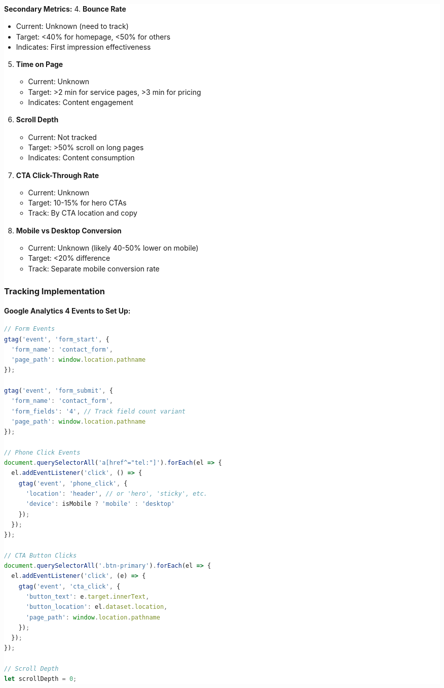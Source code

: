 **Secondary Metrics:**
4. **Bounce Rate**
   - Current: Unknown (need to track)
   - Target: <40% for homepage, <50% for others
   - Indicates: First impression effectiveness

5. **Time on Page**
   - Current: Unknown
   - Target: >2 min for service pages, >3 min for pricing
   - Indicates: Content engagement

6. **Scroll Depth**
   - Current: Not tracked
   - Target: >50% scroll on long pages
   - Indicates: Content consumption

7. **CTA Click-Through Rate**
   - Current: Unknown
   - Target: 10-15% for hero CTAs
   - Track: By CTA location and copy

8. **Mobile vs Desktop Conversion**
   - Current: Unknown (likely 40-50% lower on mobile)
   - Target: <20% difference
   - Track: Separate mobile conversion rate

### Tracking Implementation

**Google Analytics 4 Events to Set Up:**

```javascript
// Form Events
gtag('event', 'form_start', {
  'form_name': 'contact_form',
  'page_path': window.location.pathname
});

gtag('event', 'form_submit', {
  'form_name': 'contact_form',
  'form_fields': '4', // Track field count variant
  'page_path': window.location.pathname
});

// Phone Click Events
document.querySelectorAll('a[href^="tel:"]').forEach(el => {
  el.addEventListener('click', () => {
    gtag('event', 'phone_click', {
      'location': 'header', // or 'hero', 'sticky', etc.
      'device': isMobile ? 'mobile' : 'desktop'
    });
  });
});

// CTA Button Clicks
document.querySelectorAll('.btn-primary').forEach(el => {
  el.addEventListener('click', (e) => {
    gtag('event', 'cta_click', {
      'button_text': e.target.innerText,
      'button_location': el.dataset.location,
      'page_path': window.location.pathname
    });
  });
});

// Scroll Depth
let scrollDepth = 0;
```